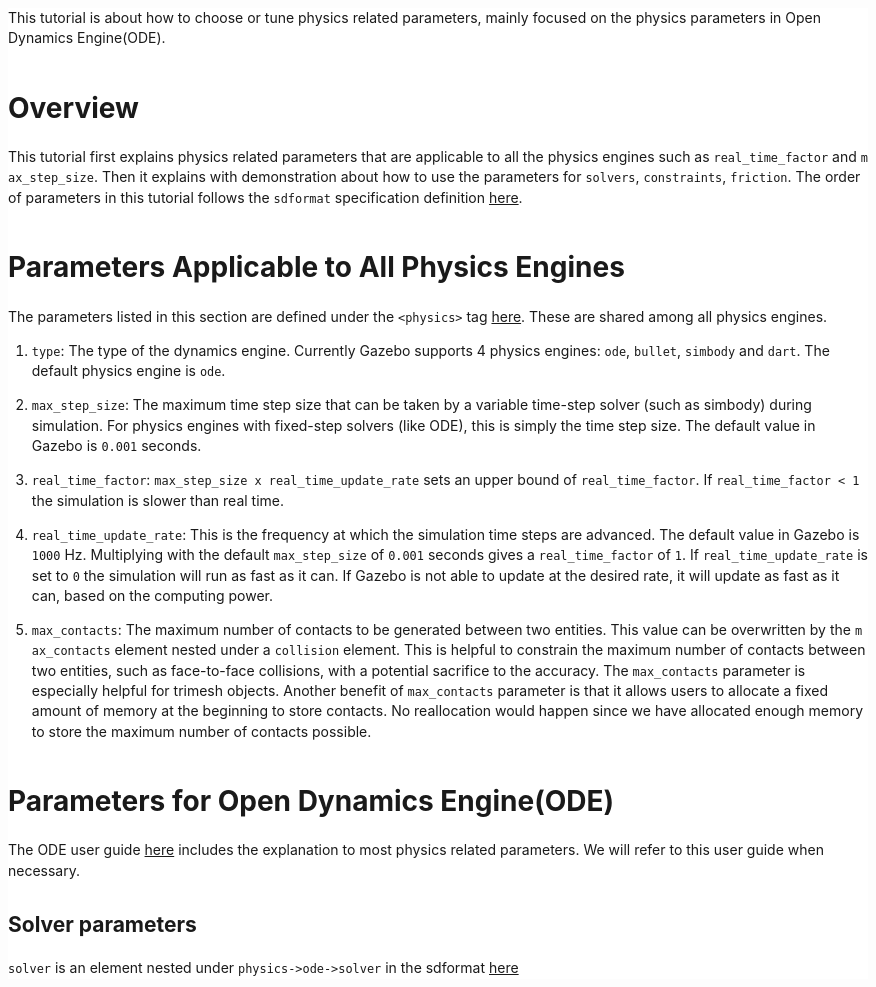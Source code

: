 This tutorial is about how to choose or tune physics related
parameters, mainly focused on the physics parameters in Open
Dynamics Engine(ODE).

# Overview
This tutorial first explains physics related parameters that are applicable
to all the physics engines such as `real_time_factor` and `max_step_size`.
Then it explains with demonstration about how to use the parameters for `solvers`,
`constraints`, `friction`. The order of parameters in this tutorial follows
the `sdformat` specification definition [here](http://sdformat.org/spec?ver=1.6).

# Parameters Applicable to All Physics Engines
The parameters listed in this section are defined under the `<physics>` tag
[here](http://sdformat.org/spec?ver=1.6&elem=physics). These are shared among
all physics engines.

1. `type`: The type of the dynamics engine. Currently Gazebo supports 4 physics
engines: `ode`, `bullet`, `simbody` and `dart`. The default physics engine is `ode`.

1. `max_step_size`: The maximum time step size that can be taken by a
variable time-step solver (such as simbody) during simulation.
For physics engines with fixed-step solvers (like ODE), this is simply the time step size.
The default value in Gazebo is `0.001` seconds.

1. `real_time_factor`: `max_step_size x real_time_update_rate` sets an upper bound
of `real_time_factor`. If `real_time_factor < 1` the simulation is slower than real
time.

1. `real_time_update_rate`: This is the frequency at which the simulation time steps
are advanced. The default value in Gazebo is `1000` Hz. Multiplying with the default
`max_step_size` of `0.001` seconds gives a `real_time_factor` of `1`. If `real_time_update_rate`
is set to `0` the simulation will run as fast as it can. If Gazebo is not able to update
at the desired rate, it will update as fast as it can, based on the computing power.

1. `max_contacts`: The maximum number of contacts to be generated between two entities.
This value can be overwritten by the `max_contacts` element nested under a `collision`
element. This is helpful to constrain the maximum number of contacts between two entities,
such as face-to-face collisions, with a potential sacrifice to the accuracy. The
`max_contacts` parameter is especially helpful for trimesh objects. Another benefit of
`max_contacts` parameter is that it allows users to allocate a fixed amount of memory
at the beginning to store contacts. No reallocation would happen since we have
allocated enough memory to store the maximum number of contacts possible.

# Parameters for Open Dynamics Engine(ODE)
The ODE user guide [here](http://ode.org/ode-latest-userguide.html) includes
the explanation to most physics related parameters. We will refer to this user
guide when necessary.

## Solver parameters
`solver` is an element nested under `physics->ode->solver` in the sdformat
[here](http://sdformat.org/spec?ver=1.6&elem=physics#ode_solver)

